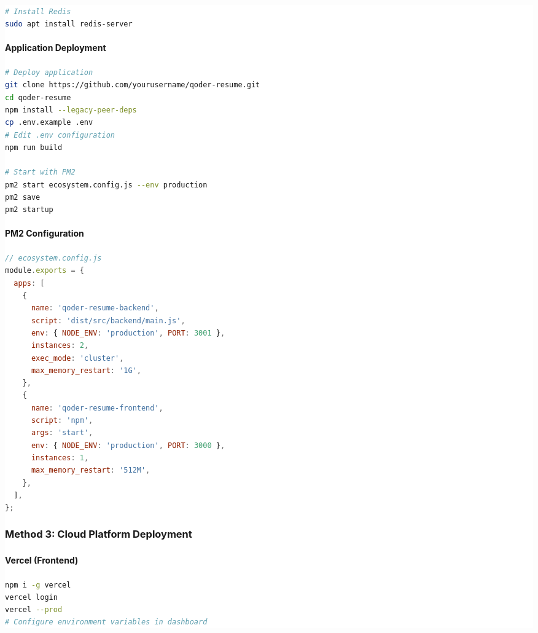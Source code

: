 ```bash
# Install Redis
sudo apt install redis-server
```

#### **Application Deployment**
```bash
# Deploy application
git clone https://github.com/yourusername/qoder-resume.git
cd qoder-resume
npm install --legacy-peer-deps
cp .env.example .env
# Edit .env configuration
npm run build

# Start with PM2
pm2 start ecosystem.config.js --env production
pm2 save
pm2 startup
```

#### **PM2 Configuration**
```javascript
// ecosystem.config.js
module.exports = {
  apps: [
    {
      name: 'qoder-resume-backend',
      script: 'dist/src/backend/main.js',
      env: { NODE_ENV: 'production', PORT: 3001 },
      instances: 2,
      exec_mode: 'cluster',
      max_memory_restart: '1G',
    },
    {
      name: 'qoder-resume-frontend',
      script: 'npm',
      args: 'start',
      env: { NODE_ENV: 'production', PORT: 3000 },
      instances: 1,
      max_memory_restart: '512M',
    },
  ],
};
```

### **Method 3: Cloud Platform Deployment**

#### **Vercel (Frontend)**
```bash
npm i -g vercel
vercel login
vercel --prod
# Configure environment variables in dashboard
```
